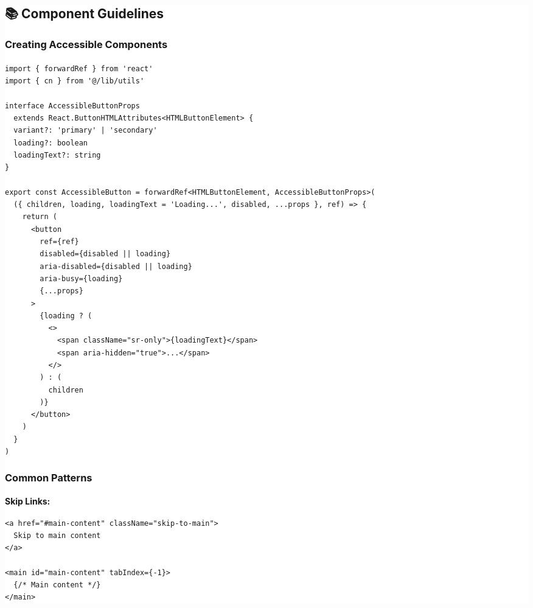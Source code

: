 ## 📚 Component Guidelines

### Creating Accessible Components

```tsx
import { forwardRef } from 'react'
import { cn } from '@/lib/utils'

interface AccessibleButtonProps
  extends React.ButtonHTMLAttributes<HTMLButtonElement> {
  variant?: 'primary' | 'secondary'
  loading?: boolean
  loadingText?: string
}

export const AccessibleButton = forwardRef<HTMLButtonElement, AccessibleButtonProps>(
  ({ children, loading, loadingText = 'Loading...', disabled, ...props }, ref) => {
    return (
      <button
        ref={ref}
        disabled={disabled || loading}
        aria-disabled={disabled || loading}
        aria-busy={loading}
        {...props}
      >
        {loading ? (
          <>
            <span className="sr-only">{loadingText}</span>
            <span aria-hidden="true">...</span>
          </>
        ) : (
          children
        )}
      </button>
    )
  }
)
```

### Common Patterns

**Skip Links:**
```tsx
<a href="#main-content" className="skip-to-main">
  Skip to main content
</a>

<main id="main-content" tabIndex={-1}>
  {/* Main content */}
</main>
```
